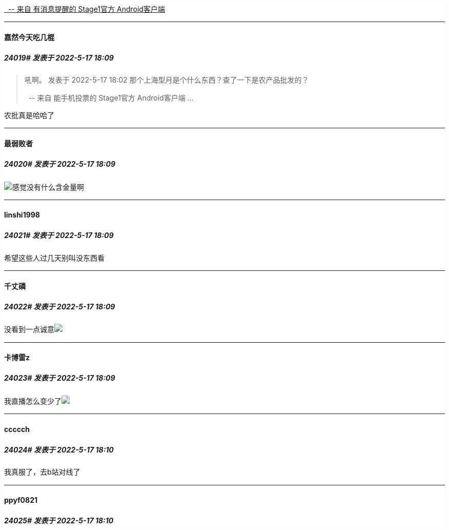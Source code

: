 [  -- 来自 有消息提醒的 Stage1官方 Android客户端](https://www.coolapk.com/apk/140634)

*****

####  嘉然今天吃几棍  
##### 24019#       发表于 2022-5-17 18:09

<blockquote>吼啊。 发表于 2022-5-17 18:02
那个上海型月是个什么东西？查了一下是农产品批发的？

  -- 来自 能手机投票的 Stage1官方 Android客户端 ...</blockquote>
农批真是哈哈了

*****

####  最弱败者  
##### 24020#       发表于 2022-5-17 18:09

<img src="https://static.saraba1st.com/image/smiley/face2017/013.png" referrerpolicy="no-referrer">感觉没有什么含金量啊

*****

####  linshi1998  
##### 24021#       发表于 2022-5-17 18:09

希望这些人过几天别叫没东西看

*****

####  千丈磷  
##### 24022#       发表于 2022-5-17 18:09

没看到一点诚意<img src="https://static.saraba1st.com/image/smiley/face2017/001.png" referrerpolicy="no-referrer">

*****

####  卡博雷z  
##### 24023#       发表于 2022-5-17 18:09

我直播怎么变少了<img src="https://static.saraba1st.com/image/smiley/face2017/124.png" referrerpolicy="no-referrer">

*****

####  ccccch  
##### 24024#       发表于 2022-5-17 18:10

我真服了，去b站对线了

*****

####  ppyf0821  
##### 24025#       发表于 2022-5-17 18:10
